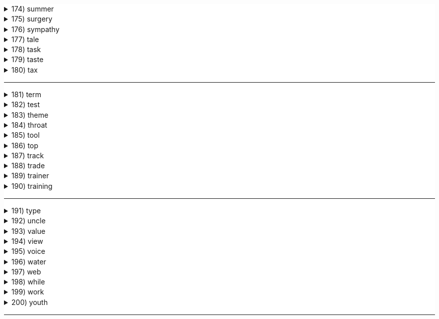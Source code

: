<details><summary>174) summer</summary></details>

<details><summary>175) surgery</summary></details>

<details><summary>176) sympathy</summary></details>

<details><summary>177) tale</summary></details>

<details><summary>178) task</summary></details>

<details><summary>179) taste</summary></details>

<details><summary>180) tax</summary></details>

---

<details><summary>181) term</summary></details>

<details><summary>182) test</summary></details>

<details><summary>183) theme</summary></details>

<details><summary>184) throat</summary></details>

<details><summary>185) tool</summary></details>

<details><summary>186) top</summary></details>

<details><summary>187) track</summary></details>

<details><summary>188) trade</summary></details>

<details><summary>189) trainer</summary></details>

<details><summary>190) training</summary></details>

---

<details><summary>191) type</summary></details>

<details><summary>192) uncle</summary></details>

<details><summary>193) value</summary></details>

<details><summary>194) view</summary></details>

<details><summary>195) voice</summary></details>

<details><summary>196) water</summary></details>

<details><summary>197) web</summary></details>

<details><summary>198) while</summary></details>

<details><summary>199) work</summary></details>

<details><summary>200) youth</summary></details>

---